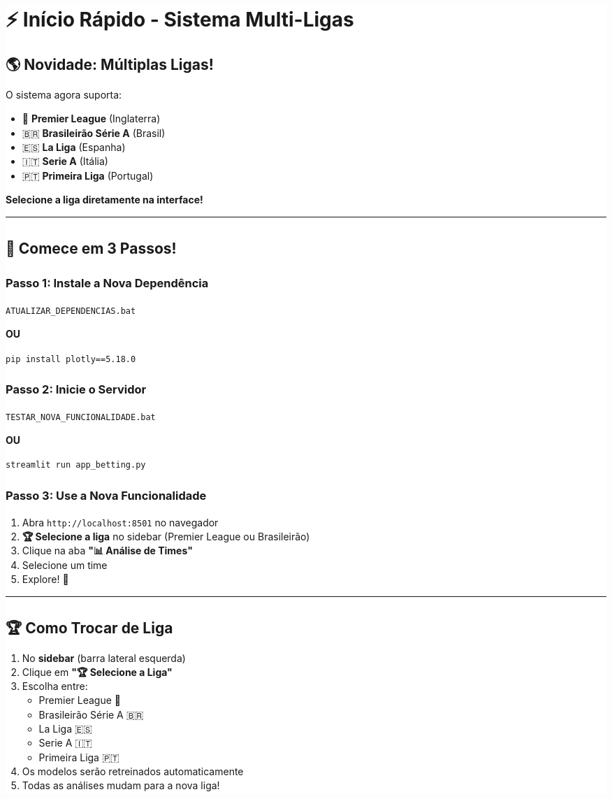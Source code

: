 # ⚡ Início Rápido - Sistema Multi-Ligas

## 🌎 Novidade: Múltiplas Ligas!

O sistema agora suporta:
- 🏴󠁧󠁢󠁥󠁮󠁧󠁿 **Premier League** (Inglaterra)
- 🇧🇷 **Brasileirão Série A** (Brasil)
- 🇪🇸 **La Liga** (Espanha)
- 🇮🇹 **Serie A** (Itália)
- 🇵🇹 **Primeira Liga** (Portugal)

**Selecione a liga diretamente na interface!**

---

## 🚀 Comece em 3 Passos!

### Passo 1: Instale a Nova Dependência
```bash
ATUALIZAR_DEPENDENCIAS.bat
```
**OU**
```bash
pip install plotly==5.18.0
```

### Passo 2: Inicie o Servidor
```bash
TESTAR_NOVA_FUNCIONALIDADE.bat
```
**OU**
```bash
streamlit run app_betting.py
```

### Passo 3: Use a Nova Funcionalidade
1. Abra `http://localhost:8501` no navegador
2. **🏆 Selecione a liga** no sidebar (Premier League ou Brasileirão)
3. Clique na aba **"📊 Análise de Times"**
4. Selecione um time
5. Explore! 🎉

---

## 🏆 Como Trocar de Liga

1. No **sidebar** (barra lateral esquerda)
2. Clique em **"🏆 Selecione a Liga"**
3. Escolha entre:
   - Premier League 🏴󠁧󠁢󠁥󠁮󠁧󠁿
   - Brasileirão Série A 🇧🇷
   - La Liga 🇪🇸
   - Serie A 🇮🇹
   - Primeira Liga 🇵🇹
4. Os modelos serão retreinados automaticamente
5. Todas as análises mudam para a nova liga!
